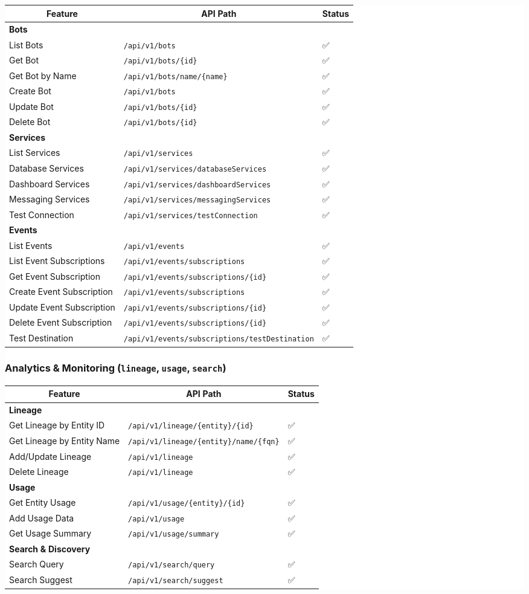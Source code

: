| Feature | API Path | Status |
|---------|----------|--------|
| **Bots** | | |
| List Bots | `/api/v1/bots` | ✅ |
| Get Bot | `/api/v1/bots/{id}` | ✅ |
| Get Bot by Name | `/api/v1/bots/name/{name}` | ✅ |
| Create Bot | `/api/v1/bots` | ✅ |
| Update Bot | `/api/v1/bots/{id}` | ✅ |
| Delete Bot | `/api/v1/bots/{id}` | ✅ |
| **Services** | | |
| List Services | `/api/v1/services` | ✅ |
| Database Services | `/api/v1/services/databaseServices` | ✅ |
| Dashboard Services | `/api/v1/services/dashboardServices` | ✅ |
| Messaging Services | `/api/v1/services/messagingServices` | ✅ |
| Test Connection | `/api/v1/services/testConnection` | ✅ |
| **Events** | | |
| List Events | `/api/v1/events` | ✅ |
| List Event Subscriptions | `/api/v1/events/subscriptions` | ✅ |
| Get Event Subscription | `/api/v1/events/subscriptions/{id}` | ✅ |
| Create Event Subscription | `/api/v1/events/subscriptions` | ✅ |
| Update Event Subscription | `/api/v1/events/subscriptions/{id}` | ✅ |
| Delete Event Subscription | `/api/v1/events/subscriptions/{id}` | ✅ |
| Test Destination | `/api/v1/events/subscriptions/testDestination` | ✅ |

### Analytics & Monitoring (`lineage`, `usage`, `search`)

| Feature | API Path | Status |
|---------|----------|--------|
| **Lineage** | | |
| Get Lineage by Entity ID | `/api/v1/lineage/{entity}/{id}` | ✅ |
| Get Lineage by Entity Name | `/api/v1/lineage/{entity}/name/{fqn}` | ✅ |
| Add/Update Lineage | `/api/v1/lineage` | ✅ |
| Delete Lineage | `/api/v1/lineage` | ✅ |
| **Usage** | | |
| Get Entity Usage | `/api/v1/usage/{entity}/{id}` | ✅ |
| Add Usage Data | `/api/v1/usage` | ✅ |
| Get Usage Summary | `/api/v1/usage/summary` | ✅ |
| **Search & Discovery** | | |
| Search Query | `/api/v1/search/query` | ✅ |
| Search Suggest | `/api/v1/search/suggest` | ✅ |